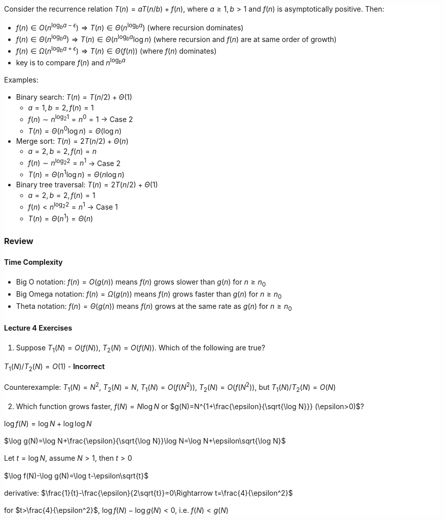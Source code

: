 Consider the recurrence relation $T(n)=aT(n/b)+f(n)$, where $a\geq1, b>1$ and $f(n)$ is asymptotically positive. Then:

- $f(n) \in O(n^{\log_b a-\epsilon}) \Rightarrow T(n) \in \Theta(n^{\log_b a})$ (where recursion dominates)
- $f(n) \in \Theta(n^{\log_b a}) \Rightarrow T(n) \in \Theta(n^{\log_b a}\log n)$ (where recursion and $f(n)$ are at same order of growth)
- $f(n) \in \Omega(n^{\log_b a+\epsilon}) \Rightarrow T(n) \in \Theta(f(n))$ (where $f(n)$ dominates)
- key is to compare $f(n)$ and $n^{\log_b a}$

Examples:

- Binary search: $T(n)=T(n/2)+\Theta(1)$
    - $a=1, b=2, f(n)=1$
    - $f(n) \sim n^{\log_2 1}=n^0=1$ → Case 2
    - $T(n)=\Theta(n^0\log n)=\Theta(\log n)$
- Merge sort: $T(n)=2T(n/2)+\Theta(n)$
    - $a=2, b=2, f(n)=n$
    - $f(n) \sim n^{\log_2 2}=n^1$ → Case 2
    - $T(n)=\Theta(n^1\log n)=\Theta(n\log n)$
- Binary tree traversal: $T(n)=2T(n/2)+\Theta(1)$
    - $a=2, b=2, f(n)=1$
    - $f(n) < n^{\log_2 2}=n^1$ → Case 1
    - $T(n)=\Theta(n^1)=\Theta(n)$

### Review

#### Time Complexity

- Big O notation: $f(n)=O(g(n))$ means $f(n)$ grows slower than $g(n)$ for $n\geq n_0$
- Big Omega notation: $f(n)=\Omega(g(n))$ means $f(n)$ grows faster than $g(n)$ for $n\geq n_0$
- Theta notation: $f(n)=\Theta(g(n))$ means $f(n)$ grows at the same rate as $g(n)$ for $n\geq n_0$

#### Lecture 4 Exercises

1. Suppose $T_1(N)=O(f(N))$, $T_2(N)=O(f(N))$. Which of the following are true?

$T_1(N)/T_2(N)=O(1)$ - **Incorrect**

Counterexample: $T_1(N)=N^2$, $T_2(N)=N$, $T_1(N)=O(f(N^2))$, $T_2(N)=O(f(N^2))$, but $T_1(N)/T_2(N)=O(N)$

2. Which function grows faster, $f(N)=N\log N$ or $g(N)=N^{1+\frac{\epsilon}{\sqrt{\log N}}} (\epsilon>0)$?

$\log f(N)=\log N+\log\log N$

$\log g(N)=\log N+\frac{\epsilon}{\sqrt{\log N}}\log N=\log N+\epsilon\sqrt{\log N}$

Let $t=\log N$, assume $N > 1$, then $t > 0$

$\log f(N)-\log g(N)=\log t-\epsilon\sqrt{t}$

derivative: $\frac{1}{t}-\frac{\epsilon}{2\sqrt{t}}=0\Rightarrow t=\frac{4}{\epsilon^2}$

for $t>\frac{4}{\epsilon^2}$, $\log f(N)-\log g(N)<0$, i.e. $f(N)<g(N)$
